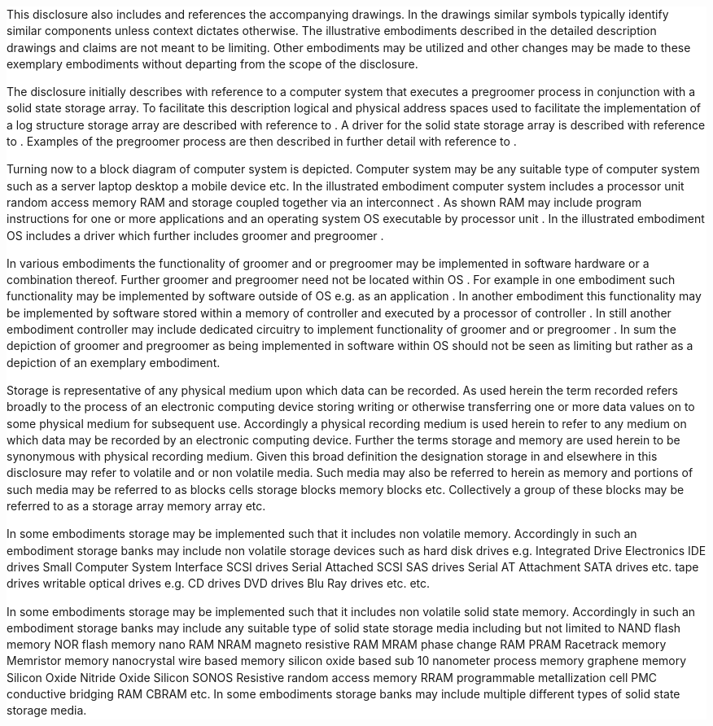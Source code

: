 This disclosure also includes and references the accompanying drawings. In the drawings similar symbols typically identify similar components unless context dictates otherwise. The illustrative embodiments described in the detailed description drawings and claims are not meant to be limiting. Other embodiments may be utilized and other changes may be made to these exemplary embodiments without departing from the scope of the disclosure.

The disclosure initially describes with reference to a computer system that executes a pregroomer process in conjunction with a solid state storage array. To facilitate this description logical and physical address spaces used to facilitate the implementation of a log structure storage array are described with reference to . A driver for the solid state storage array is described with reference to . Examples of the pregroomer process are then described in further detail with reference to .

Turning now to a block diagram of computer system is depicted. Computer system may be any suitable type of computer system such as a server laptop desktop a mobile device etc. In the illustrated embodiment computer system includes a processor unit random access memory RAM and storage coupled together via an interconnect . As shown RAM may include program instructions for one or more applications and an operating system OS executable by processor unit . In the illustrated embodiment OS includes a driver which further includes groomer and pregroomer .

In various embodiments the functionality of groomer and or pregroomer may be implemented in software hardware or a combination thereof. Further groomer and pregroomer need not be located within OS . For example in one embodiment such functionality may be implemented by software outside of OS e.g. as an application . In another embodiment this functionality may be implemented by software stored within a memory of controller and executed by a processor of controller . In still another embodiment controller may include dedicated circuitry to implement functionality of groomer and or pregroomer . In sum the depiction of groomer and pregroomer as being implemented in software within OS should not be seen as limiting but rather as a depiction of an exemplary embodiment.

Storage is representative of any physical medium upon which data can be recorded. As used herein the term recorded refers broadly to the process of an electronic computing device storing writing or otherwise transferring one or more data values on to some physical medium for subsequent use. Accordingly a physical recording medium is used herein to refer to any medium on which data may be recorded by an electronic computing device. Further the terms storage and memory are used herein to be synonymous with physical recording medium. Given this broad definition the designation storage in and elsewhere in this disclosure may refer to volatile and or non volatile media. Such media may also be referred to herein as memory and portions of such media may be referred to as blocks cells storage blocks memory blocks etc. Collectively a group of these blocks may be referred to as a storage array memory array etc.

In some embodiments storage may be implemented such that it includes non volatile memory. Accordingly in such an embodiment storage banks may include non volatile storage devices such as hard disk drives e.g. Integrated Drive Electronics IDE drives Small Computer System Interface SCSI drives Serial Attached SCSI SAS drives Serial AT Attachment SATA drives etc. tape drives writable optical drives e.g. CD drives DVD drives Blu Ray drives etc. etc.

In some embodiments storage may be implemented such that it includes non volatile solid state memory. Accordingly in such an embodiment storage banks may include any suitable type of solid state storage media including but not limited to NAND flash memory NOR flash memory nano RAM NRAM magneto resistive RAM MRAM phase change RAM PRAM Racetrack memory Memristor memory nanocrystal wire based memory silicon oxide based sub 10 nanometer process memory graphene memory Silicon Oxide Nitride Oxide Silicon SONOS Resistive random access memory RRAM programmable metallization cell PMC conductive bridging RAM CBRAM etc. In some embodiments storage banks may include multiple different types of solid state storage media.
